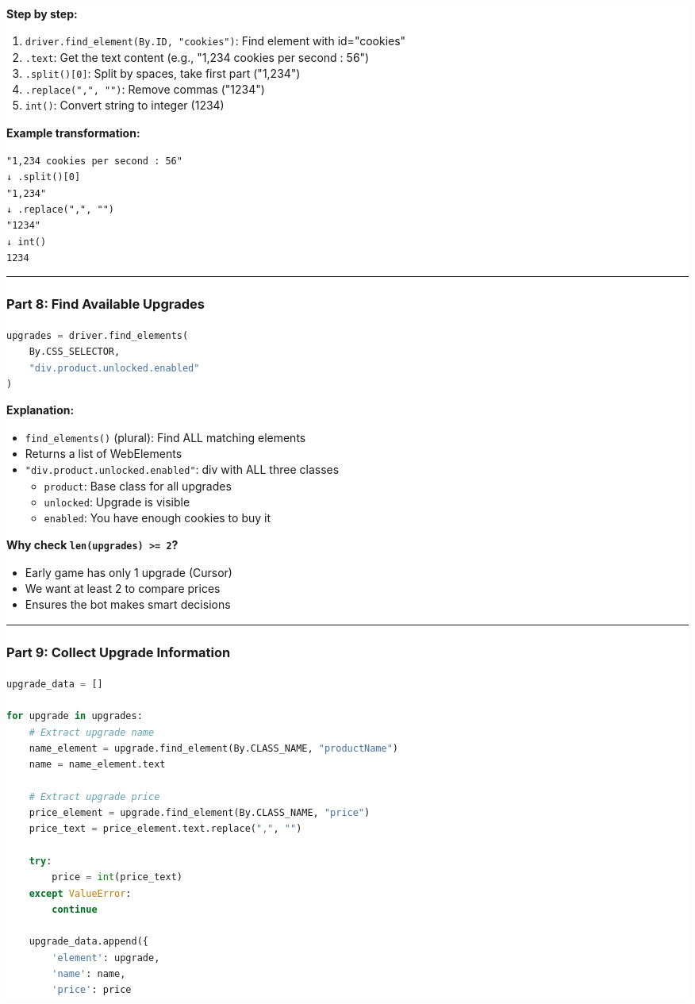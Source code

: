 **Step by step:**
1. `driver.find_element(By.ID, "cookies")`: Find element with id="cookies"
2. `.text`: Get the text content (e.g., "1,234 cookies per second : 56")
3. `.split()[0]`: Split by spaces, take first part ("1,234")
4. `.replace(",", "")`: Remove commas ("1234")
5. `int()`: Convert string to integer (1234)

**Example transformation:**
```
"1,234 cookies per second : 56"
↓ .split()[0]
"1,234"
↓ .replace(",", "")
"1234"
↓ int()
1234
```

---

### Part 8: Find Available Upgrades

```python
upgrades = driver.find_elements(
    By.CSS_SELECTOR, 
    "div.product.unlocked.enabled"
)
```

**Explanation:**
- `find_elements()` (plural): Find ALL matching elements
- Returns a list of WebElements
- `"div.product.unlocked.enabled"`: div with ALL three classes
  - `product`: Base class for all upgrades
  - `unlocked`: Upgrade is visible
  - `enabled`: You have enough cookies to buy it

**Why check `len(upgrades) >= 2`?**
- Early game has only 1 upgrade (Cursor)
- We want at least 2 to compare prices
- Ensures the bot makes smart decisions

---

### Part 9: Collect Upgrade Information

```python
upgrade_data = []

for upgrade in upgrades:
    # Extract upgrade name
    name_element = upgrade.find_element(By.CLASS_NAME, "productName")
    name = name_element.text
    
    # Extract upgrade price
    price_element = upgrade.find_element(By.CLASS_NAME, "price")
    price_text = price_element.text.replace(",", "")
    
    try:
        price = int(price_text)
    except ValueError:
        continue
    
    upgrade_data.append({
        'element': upgrade,
        'name': name,
        'price': price
```